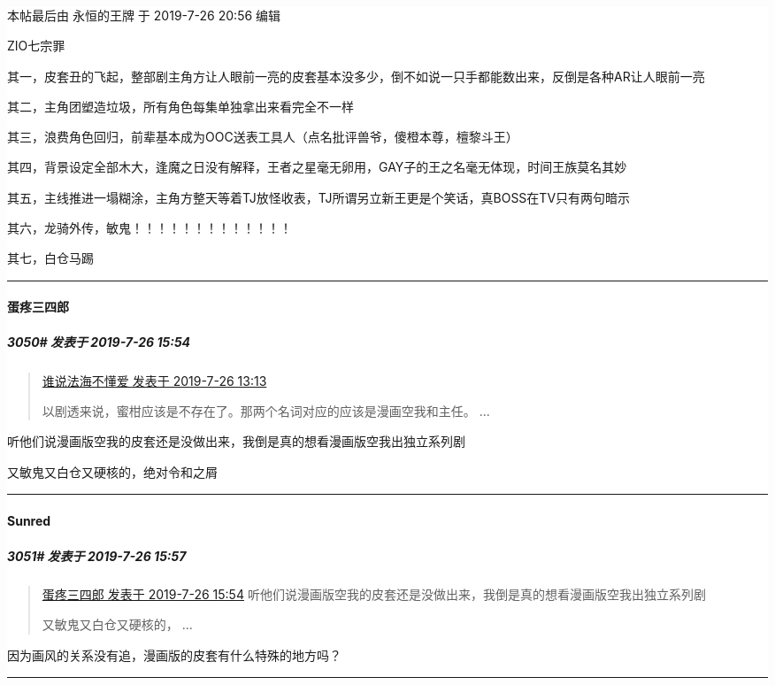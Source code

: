 

 本帖最后由 永恒的王牌 于 2019-7-26 20:56 编辑 

ZIO七宗罪

其一，皮套丑的飞起，整部剧主角方让人眼前一亮的皮套基本没多少，倒不如说一只手都能数出来，反倒是各种AR让人眼前一亮

其二，主角团塑造垃圾，所有角色每集单独拿出来看完全不一样

其三，浪费角色回归，前辈基本成为OOC送表工具人（点名批评兽爷，傻橙本尊，檀黎斗王）

其四，背景设定全部木大，逢魔之日没有解释，王者之星毫无卵用，GAY子的王之名毫无体现，时间王族莫名其妙

其五，主线推进一塌糊涂，主角方整天等着TJ放怪收表，TJ所谓另立新王更是个笑话，真BOSS在TV只有两句暗示

其六，龙骑外传，敏鬼！！！！！！！！！！！！！

其七，白仓马踢







*****

####  蛋疼三四郎  
##### 3050#       发表于 2019-7-26 15:54



<blockquote><a href="httphttps://bbs.saraba1st.com/2b/forum.php?mod=redirect&amp;goto=findpost&amp;pid=44667965&amp;ptid=1725754" target="_blank">谁说法海不懂爱 发表于 2019-7-26 13:13</a>

以剧透来说，蜜柑应该是不存在了。那两个名词对应的应该是漫画空我和主任。 ...</blockquote>
听他们说漫画版空我的皮套还是没做出来，我倒是真的想看漫画版空我出独立系列剧

又敏鬼又白仓又硬核的，绝对令和之屑







*****

####  Sunred  
##### 3051#       发表于 2019-7-26 15:57



<blockquote><a href="httphttps://bbs.saraba1st.com/2b/forum.php?mod=redirect&amp;goto=findpost&amp;pid=44670222&amp;ptid=1725754" target="_blank">蛋疼三四郎 发表于 2019-7-26 15:54</a>
听他们说漫画版空我的皮套还是没做出来，我倒是真的想看漫画版空我出独立系列剧

又敏鬼又白仓又硬核的， ...</blockquote>
因为画风的关系没有追，漫画版的皮套有什么特殊的地方吗？







*****
